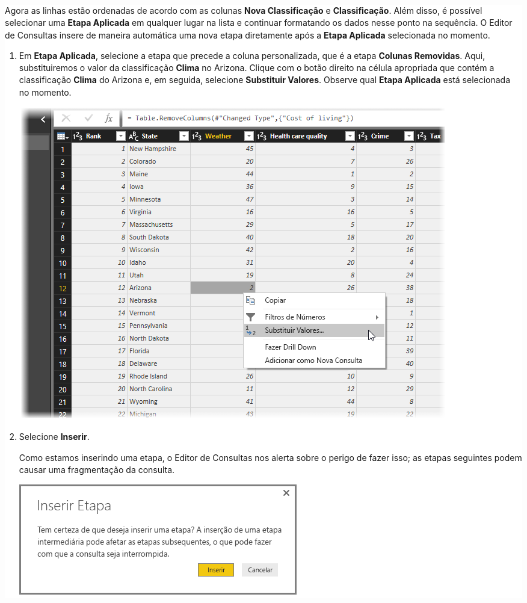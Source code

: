    Agora as linhas estão ordenadas de acordo com as colunas **Nova Classificação** e **Classificação**. Além disso, é possível selecionar uma **Etapa Aplicada** em qualquer lugar na lista e continuar formatando os dados nesse ponto na sequência. O Editor de Consultas insere de maneira automática uma nova etapa diretamente após a **Etapa Aplicada** selecionada no momento. 

1. Em **Etapa Aplicada**, selecione a etapa que precede a coluna personalizada, que é a etapa **Colunas Removidas**. Aqui, substituiremos o valor da classificação **Clima** no Arizona. Clique com o botão direito na célula apropriada que contém a classificação **Clima** do Arizona e, em seguida, selecione **Substituir Valores**. Observe qual **Etapa Aplicada** está selecionada no momento.

   ![Selecionar Substituir Valores na coluna](media/desktop-shape-and-combine-data/shapecombine_replacevalues2.png)

1. Selecione **Inserir**.

    Como estamos inserindo uma etapa, o Editor de Consultas nos alerta sobre o perigo de fazer isso; as etapas seguintes podem causar uma fragmentação da consulta. 

    ![Verificação de Inserir Etapa](media/desktop-shape-and-combine-data/shapecombine_insertstep.png)
